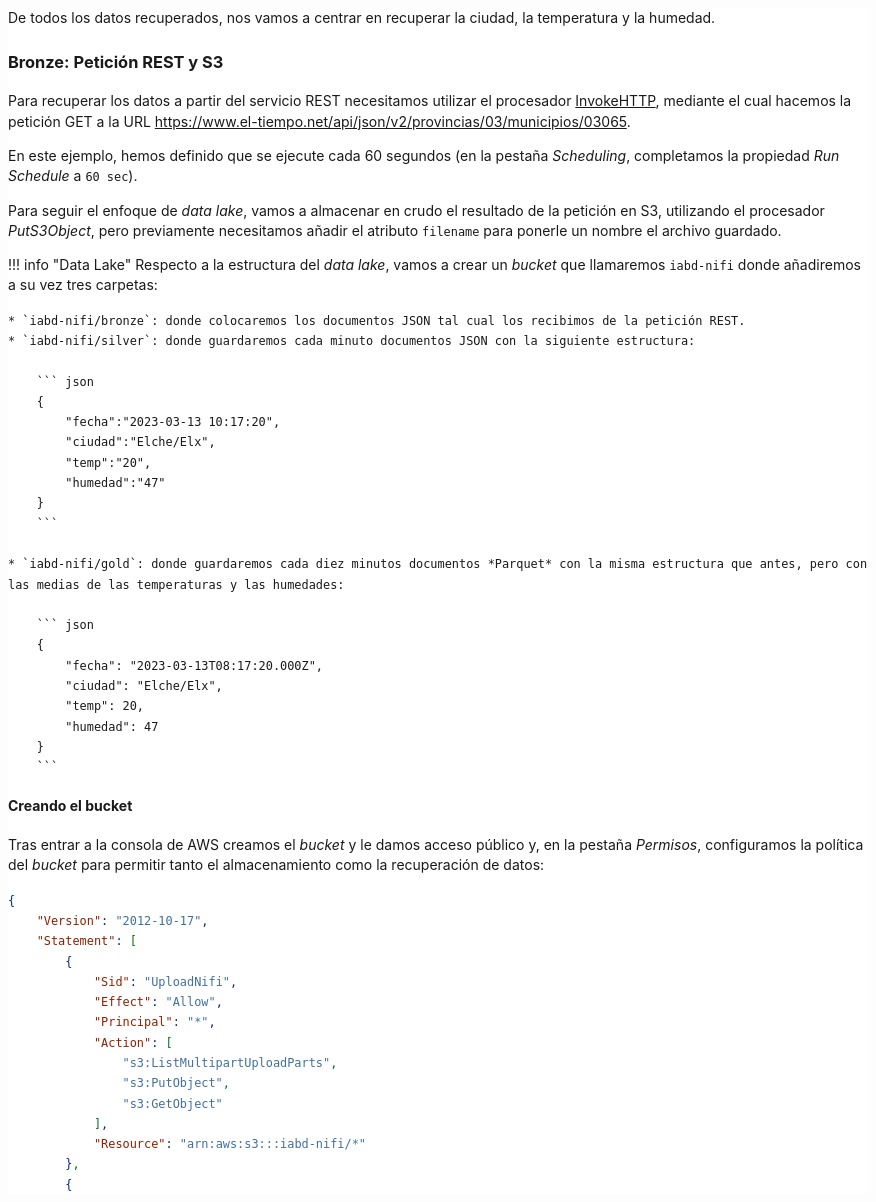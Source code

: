 De todos los datos recuperados, nos vamos a centrar en recuperar la ciudad, la temperatura y la humedad.

### Bronze: Petición REST y S3

Para recuperar los datos a partir del servicio REST necesitamos utilizar el procesador [InvokeHTTP](https://nifi.apache.org/docs/nifi-docs/components/org.apache.nifi/nifi-standard-nar/latest/org.apache.nifi.processors.standard.InvokeHTTP/index.html), mediante el cual hacemos la petición GET a la URL <https://www.el-tiempo.net/api/json/v2/provincias/03/municipios/03065>.

En este ejemplo, hemos definido que se ejecute cada 60 segundos (en la pestaña *Scheduling*, completamos la propiedad *Run Schedule* a `60 sec`).

Para seguir el enfoque de *data lake*, vamos a almacenar en crudo el resultado de la petición en S3, utilizando el procesador *PutS3Object*, pero previamente necesitamos añadir el atributo `filename` para ponerle un nombre el archivo guardado.

!!! info "Data Lake"
    Respecto a la estructura del *data lake*, vamos a crear un *bucket* que llamaremos `iabd-nifi` donde añadiremos a su vez tres carpetas:

    * `iabd-nifi/bronze`: donde colocaremos los documentos JSON tal cual los recibimos de la petición REST.
    * `iabd-nifi/silver`: donde guardaremos cada minuto documentos JSON con la siguiente estructura:

        ``` json
        {
            "fecha":"2023-03-13 10:17:20",
            "ciudad":"Elche/Elx",
            "temp":"20",
            "humedad":"47"
        }
        ```

    * `iabd-nifi/gold`: donde guardaremos cada diez minutos documentos *Parquet* con la misma estructura que antes, pero con las medias de las temperaturas y las humedades:

        ``` json
        {
            "fecha": "2023-03-13T08:17:20.000Z",
            "ciudad": "Elche/Elx",
            "temp": 20,
            "humedad": 47
        }
        ```

#### Creando el bucket

Tras entrar a la consola de AWS creamos el *bucket* y le damos acceso público y, en la pestaña *Permisos*, configuramos la política del *bucket* para permitir tanto el almacenamiento como la recuperación de datos:

``` json hl_lines="13 20"
{
    "Version": "2012-10-17",
    "Statement": [
        {
            "Sid": "UploadNifi",
            "Effect": "Allow",
            "Principal": "*",
            "Action": [
                "s3:ListMultipartUploadParts",
                "s3:PutObject",
                "s3:GetObject"
            ],
            "Resource": "arn:aws:s3:::iabd-nifi/*"
        },
        {
```